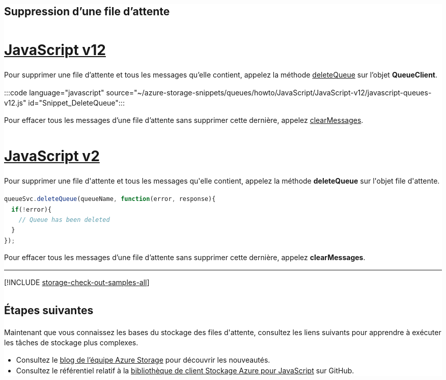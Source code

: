 
## <a name="how-to-delete-a-queue"></a>Suppression d’une file d’attente

# <a name="javascript-v12"></a>[JavaScript v12](#tab/javascript)

Pour supprimer une file d’attente et tous les messages qu’elle contient, appelez la méthode [deleteQueue](/javascript/api/@azure/storage-queue/queueclient#delete-queuedeleteoptions-) sur l’objet **QueueClient**.

:::code language="javascript" source="~/azure-storage-snippets/queues/howto/JavaScript/JavaScript-v12/javascript-queues-v12.js" id="Snippet_DeleteQueue":::

Pour effacer tous les messages d’une file d’attente sans supprimer cette dernière, appelez [clearMessages](/javascript/api/@azure/storage-queue/queueclient#clearmessages-queueclearmessagesoptions-).

# <a name="javascript-v2"></a>[JavaScript v2](#tab/javascript2)

Pour supprimer une file d'attente et tous les messages qu'elle contient, appelez la méthode **deleteQueue** sur l'objet file d'attente.

```javascript
queueSvc.deleteQueue(queueName, function(error, response){
  if(!error){
    // Queue has been deleted
  }
});
```

Pour effacer tous les messages d’une file d’attente sans supprimer cette dernière, appelez **clearMessages**.

---

[!INCLUDE [storage-check-out-samples-all](../../../includes/storage-check-out-samples-all.md)]

## <a name="next-steps"></a>Étapes suivantes

Maintenant que vous connaissez les bases du stockage des files d'attente, consultez les liens suivants pour apprendre à exécuter les tâches de stockage plus complexes.

* Consultez le [blog de l’équipe Azure Storage][Azure Storage Team Blog] pour découvrir les nouveautés.
* Consultez le référentiel relatif à la [bibliothèque de client Stockage Azure pour JavaScript][Azure Storage client library for JavaScript] sur GitHub.

[Azure Storage client library for JavaScript]: https://github.com/Azure/azure-sdk-for-js/tree/master/sdk/storage#azure-storage-client-library-for-javascript
[Azure Storage Team Blog]: https://techcommunity.microsoft.com/t5/azure-storage/bg-p/AzureStorageBlog
[Build and deploy a Node.js application to an Azure Cloud Service]: ../../cloud-services/cloud-services-nodejs-develop-deploy-app.md
[Create a Node.js web app in Azure App Service]: ../../app-service/quickstart-nodejs.md
[Visual Studio Code]: https://code.visualstudio.com/docs/nodejs/nodejs-tutorial
